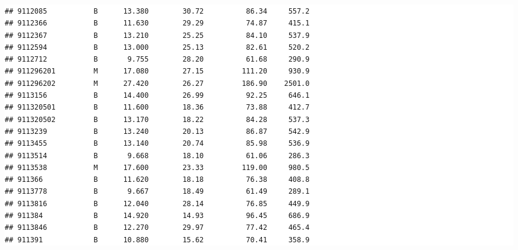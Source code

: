     ## 9112085           B      13.380        30.72          86.34     557.2
    ## 9112366           B      11.630        29.29          74.87     415.1
    ## 9112367           B      13.210        25.25          84.10     537.9
    ## 9112594           B      13.000        25.13          82.61     520.2
    ## 9112712           B       9.755        28.20          61.68     290.9
    ## 911296201         M      17.080        27.15         111.20     930.9
    ## 911296202         M      27.420        26.27         186.90    2501.0
    ## 9113156           B      14.400        26.99          92.25     646.1
    ## 911320501         B      11.600        18.36          73.88     412.7
    ## 911320502         B      13.170        18.22          84.28     537.3
    ## 9113239           B      13.240        20.13          86.87     542.9
    ## 9113455           B      13.140        20.74          85.98     536.9
    ## 9113514           B       9.668        18.10          61.06     286.3
    ## 9113538           M      17.600        23.33         119.00     980.5
    ## 911366            B      11.620        18.18          76.38     408.8
    ## 9113778           B       9.667        18.49          61.49     289.1
    ## 9113816           B      12.040        28.14          76.85     449.9
    ## 911384            B      14.920        14.93          96.45     686.9
    ## 9113846           B      12.270        29.97          77.42     465.4
    ## 911391            B      10.880        15.62          70.41     358.9